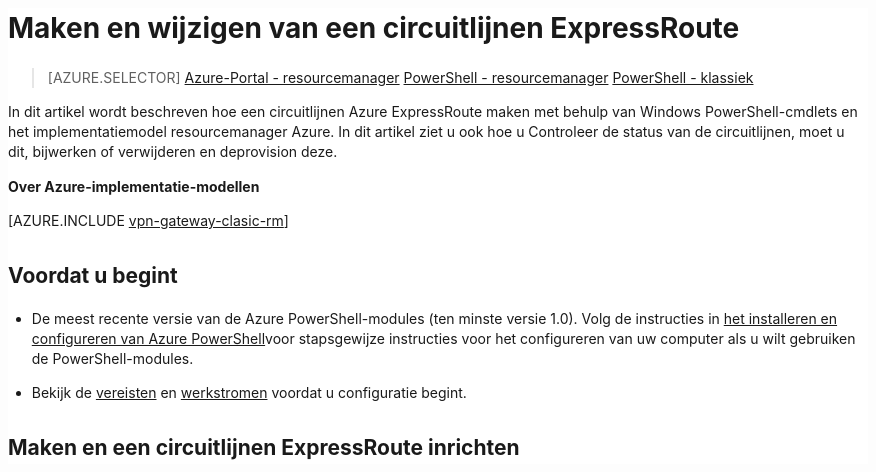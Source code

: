 <properties
   pageTitle="Maken en wijzigen van een circuitlijnen ExpressRoute met behulp van resourcemanager en PowerShell | Microsoft Azure"
   description="In dit artikel wordt beschreven hoe maken, inrichten verifiëren, bijwerken, verwijderen en een circuitlijnen ExpressRoute deprovision."
   documentationCenter="na"
   services="expressroute"
   authors="ganesr"
   manager="carmonm"
   editor=""
   tags="azure-resource-manager"/>
<tags
   ms.service="expressroute"
   ms.devlang="na"
   ms.topic="article"
   ms.tgt_pltfrm="na"
   ms.workload="infrastructure-services"
   ms.date="10/10/2016"
   ms.author="ganesr"/>


# <a name="create-and-modify-an-expressroute-circuit"></a>Maken en wijzigen van een circuitlijnen ExpressRoute

> [AZURE.SELECTOR]
[Azure-Portal - resourcemanager](expressroute-howto-circuit-portal-resource-manager.md)
[PowerShell - resourcemanager](expressroute-howto-circuit-arm.md)
[PowerShell - klassiek](expressroute-howto-circuit-classic.md)


In dit artikel wordt beschreven hoe een circuitlijnen Azure ExpressRoute maken met behulp van Windows PowerShell-cmdlets en het implementatiemodel resourcemanager Azure. In dit artikel ziet u ook hoe u Controleer de status van de circuitlijnen, moet u dit, bijwerken of verwijderen en deprovision deze.

**Over Azure-implementatie-modellen**

[AZURE.INCLUDE [vpn-gateway-clasic-rm](../../includes/vpn-gateway-classic-rm-include.md)]

## <a name="before-you-begin"></a>Voordat u begint


- De meest recente versie van de Azure PowerShell-modules (ten minste versie 1.0). Volg de instructies in [het installeren en configureren van Azure PowerShell](../powershell-install-configure.md)voor stapsgewijze instructies voor het configureren van uw computer als u wilt gebruiken de PowerShell-modules.

- Bekijk de [vereisten](expressroute-prerequisites.md) en [werkstromen](expressroute-workflows.md) voordat u configuratie begint.

## <a name="create-and-provision-an-expressroute-circuit"></a>Maken en een circuitlijnen ExpressRoute inrichten
